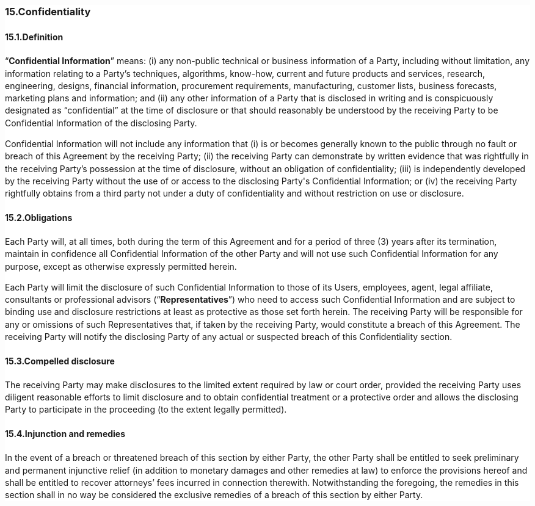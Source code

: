 ### **15.Confidentiality**[](#15confidentiality "Link to this heading")

#### 15.1.Definition[](#151definition "Link to this heading")

“**Confidential Information**” means: (i) any non-public technical or business information of a Party, including without limitation, any information relating to a Party’s techniques, algorithms, know-how, current and future products and services, research, engineering, designs, financial information, procurement requirements, manufacturing, customer lists, business forecasts, marketing plans and information; and (ii) any other information of a Party that is disclosed in writing and is conspicuously designated as “confidential” at the time of disclosure or that should reasonably be understood by the receiving Party to be Confidential Information of the disclosing Party. 

Confidential Information will not include any information that (i) is or becomes generally known to the public through no fault or breach of this Agreement by the receiving Party; (ii) the receiving Party can demonstrate by written evidence that was rightfully in the receiving Party’s possession at the time of disclosure, without an obligation of confidentiality; (iii) is independently developed by the receiving Party without the use of or access to the disclosing Party's Confidential Information; or (iv) the receiving Party rightfully obtains from a third party not under a duty of confidentiality and without restriction on use or disclosure.

#### 15.2.Obligations[](#152obligations "Link to this heading")

Each Party will, at all times, both during the term of this Agreement and for a period of three (3) years after its termination, maintain in confidence all Confidential Information of the other Party and will not use such Confidential Information for any purpose, except as otherwise expressly permitted herein. 

Each Party will limit the disclosure of such Confidential Information to those of its Users, employees, agent, legal affiliate, consultants or professional advisors (“**Representatives**”) who need to access such Confidential Information and are subject to binding use and disclosure restrictions at least as protective as those set forth herein. The receiving Party will be responsible for any or omissions of such Representatives that, if taken by the receiving Party, would constitute a breach of this Agreement. The receiving Party will notify the disclosing Party of any actual or suspected breach of this Confidentiality section.

#### 15.3.Compelled disclosure[](#153compelled-disclosure "Link to this heading")

The receiving Party may make disclosures to the limited extent required by law or court order, provided the receiving Party uses diligent reasonable efforts to limit disclosure and to obtain confidential treatment or a protective order and allows the disclosing Party to participate in the proceeding (to the extent legally permitted). 

#### 15.4.Injunction and remedies[](#154injunction-and-remedies "Link to this heading")

In the event of a breach or threatened breach of this section by either Party, the other Party shall be entitled to seek preliminary and permanent injunctive relief (in addition to monetary damages and other remedies at law) to enforce the provisions hereof and shall be entitled to recover attorneys’ fees incurred in connection therewith. Notwithstanding the foregoing, the remedies in this section shall in no way be considered the exclusive remedies of a breach of this section by either Party.
